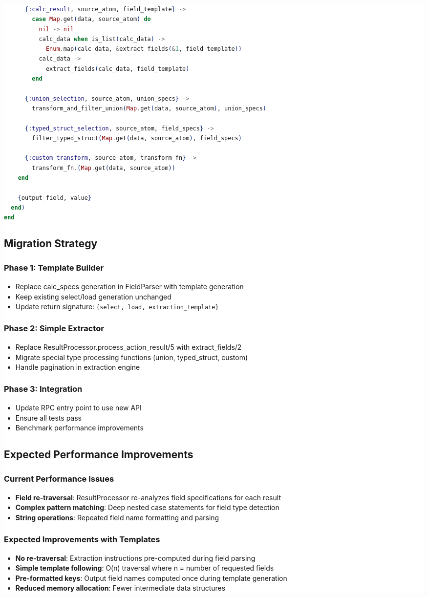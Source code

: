```elixir
      {:calc_result, source_atom, field_template} ->
        case Map.get(data, source_atom) do
          nil -> nil
          calc_data when is_list(calc_data) ->
            Enum.map(calc_data, &extract_fields(&1, field_template))
          calc_data ->
            extract_fields(calc_data, field_template)
        end
      
      {:union_selection, source_atom, union_specs} ->
        transform_and_filter_union(Map.get(data, source_atom), union_specs)
      
      {:typed_struct_selection, source_atom, field_specs} ->
        filter_typed_struct(Map.get(data, source_atom), field_specs)
      
      {:custom_transform, source_atom, transform_fn} ->
        transform_fn.(Map.get(data, source_atom))
    end
    
    {output_field, value}
  end)
end
```

## Migration Strategy

### Phase 1: Template Builder
- Replace calc_specs generation in FieldParser with template generation
- Keep existing select/load generation unchanged
- Update return signature: `{select, load, extraction_template}`

### Phase 2: Simple Extractor
- Replace ResultProcessor.process_action_result/5 with extract_fields/2
- Migrate special type processing functions (union, typed_struct, custom)
- Handle pagination in extraction engine

### Phase 3: Integration
- Update RPC entry point to use new API
- Ensure all tests pass
- Benchmark performance improvements

## Expected Performance Improvements

### Current Performance Issues
- **Field re-traversal**: ResultProcessor re-analyzes field specifications for each result
- **Complex pattern matching**: Deep nested case statements for field type detection
- **String operations**: Repeated field name formatting and parsing

### Expected Improvements with Templates
- **No re-traversal**: Extraction instructions pre-computed during field parsing
- **Simple template following**: O(n) traversal where n = number of requested fields
- **Pre-formatted keys**: Output field names computed once during template generation
- **Reduced memory allocation**: Fewer intermediate data structures
